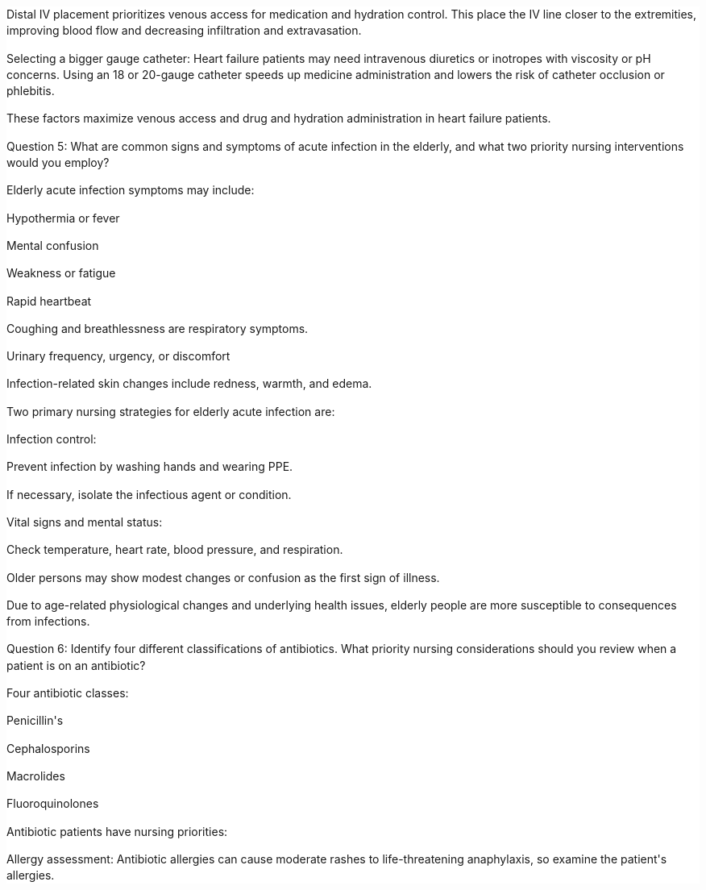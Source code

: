 Distal IV placement prioritizes venous access for medication and hydration control. This place the IV line closer to the extremities, improving blood flow and decreasing infiltration and extravasation.

Selecting a bigger gauge catheter: Heart failure patients may need intravenous diuretics or inotropes with viscosity or pH concerns. Using an 18 or 20-gauge catheter speeds up medicine administration and lowers the risk of catheter occlusion or phlebitis.

These factors maximize venous access and drug and hydration administration in heart failure patients.

Question 5: What are common signs and symptoms of acute infection in the elderly, and what two priority nursing interventions would you employ?

Elderly acute infection symptoms may include:

Hypothermia or fever

Mental confusion

Weakness or fatigue

Rapid heartbeat

Coughing and breathlessness are respiratory symptoms.

Urinary frequency, urgency, or discomfort

Infection-related skin changes include redness, warmth, and edema.

Two primary nursing strategies for elderly acute infection are:

Infection control:

Prevent infection by washing hands and wearing PPE.

If necessary, isolate the infectious agent or condition.

Vital signs and mental status:

Check temperature, heart rate, blood pressure, and respiration.

Older persons may show modest changes or confusion as the first sign of illness.

Due to age-related physiological changes and underlying health issues, elderly people are more susceptible to consequences from infections.

Question 6: Identify four different classifications of antibiotics. What priority nursing considerations should you review when a patient is on an antibiotic?

Four antibiotic classes:

Penicillin's

Cephalosporins

Macrolides

Fluoroquinolones

Antibiotic patients have nursing priorities:

Allergy assessment: Antibiotic allergies can cause moderate rashes to life-threatening anaphylaxis, so examine the patient's allergies.
